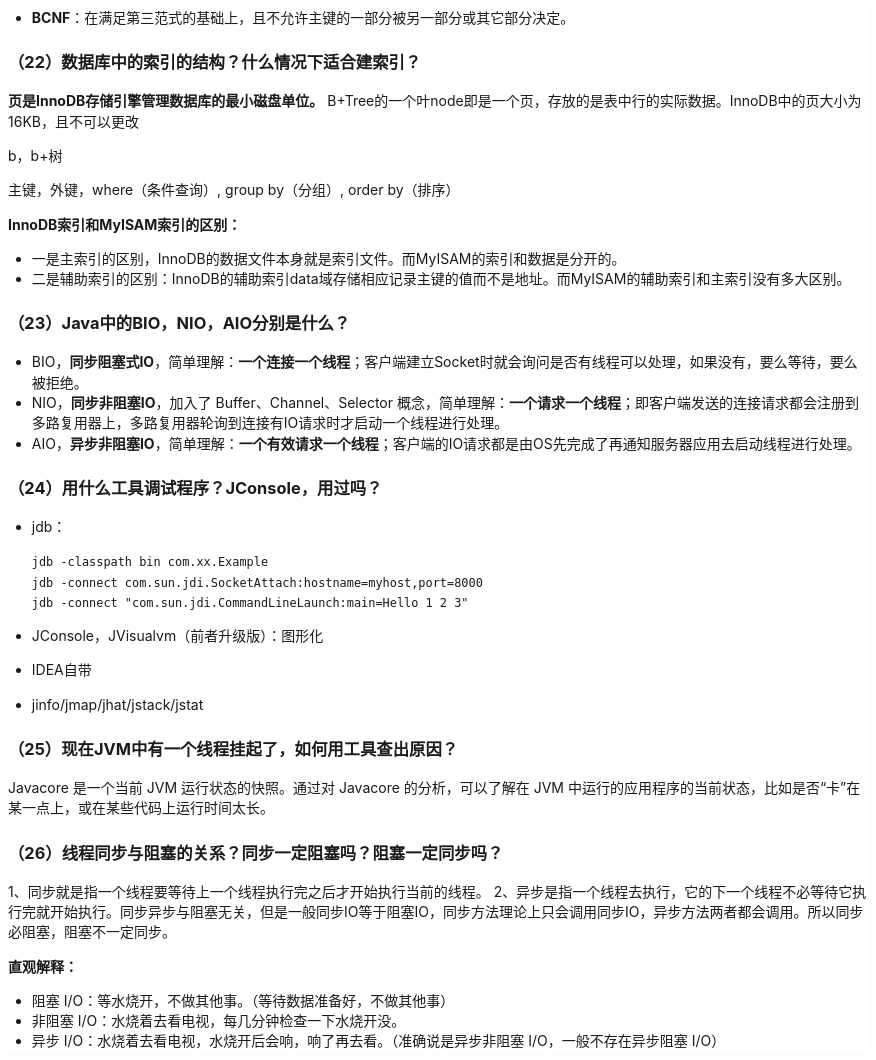 - **BCNF**：在满足第三范式的基础上，且不允许主键的一部分被另一部分或其它部分决定。

###   （22）数据库中的索引的结构？什么情况下适合建索引？

**页是InnoDB存储引擎管理数据库的最小磁盘单位。** B+Tree的一个叶node即是一个页，存放的是表中行的实际数据。InnoDB中的页大小为16KB，且不可以更改

b，b+树



主键，外键，where（条件查询）,  group by（分组）,  order by（排序）



**InnoDB索引和MyISAM索引的区别：**

- 一是主索引的区别，InnoDB的数据文件本身就是索引文件。而MyISAM的索引和数据是分开的。
- 二是辅助索引的区别：InnoDB的辅助索引data域存储相应记录主键的值而不是地址。而MyISAM的辅助索引和主索引没有多大区别。

###   （23）Java中的BIO，NIO，AIO分别是什么？ 

- BIO，**同步阻塞式IO**，简单理解：**一个连接一个线程**；客户端建立Socket时就会询问是否有线程可以处理，如果没有，要么等待，要么被拒绝。
- NIO，**同步非阻塞IO**，加入了 Buffer、Channel、Selector 概念，简单理解：**一个请求一个线程**；即客户端发送的连接请求都会注册到多路复用器上，多路复用器轮询到连接有IO请求时才启动一个线程进行处理。
- AIO，**异步非阻塞IO**，简单理解：**一个有效请求一个线程**；客户端的IO请求都是由OS先完成了再通知服务器应用去启动线程进行处理。

###   （24）用什么工具调试程序？JConsole，用过吗？ 

- jdb：

  ```shell
  jdb -classpath bin com.xx.Example
  jdb -connect com.sun.jdi.SocketAttach:hostname=myhost,port=8000
  jdb -connect "com.sun.jdi.CommandLineLaunch:main=Hello 1 2 3"
  ```

- JConsole，JVisualvm（前者升级版）：图形化

- IDEA自带

- jinfo/jmap/jhat/jstack/jstat

###   （25）现在JVM中有一个线程挂起了，如何用工具查出原因？ 

Javacore 是一个当前 JVM 运行状态的快照。通过对 Javacore 的分析，可以了解在 JVM 中运行的应用程序的当前状态，比如是否“卡”在某一点上，或在某些代码上运行时间太长。

###   （26）线程同步与阻塞的关系？同步一定阻塞吗？阻塞一定同步吗？ 

1、同步就是指一个线程要等待上一个线程执行完之后才开始执行当前的线程。
2、异步是指一个线程去执行，它的下一个线程不必等待它执行完就开始执行。同步异步与阻塞无关，但是一般同步IO等于阻塞IO，同步方法理论上只会调用同步IO，异步方法两者都会调用。所以同步必阻塞，阻塞不一定同步。



**直观解释：**

- 阻塞 I/O：等水烧开，不做其他事。（等待数据准备好，不做其他事）
- 非阻塞 I/O：水烧着去看电视，每几分钟检查一下水烧开没。
- 异步 I/O：水烧着去看电视，水烧开后会响，响了再去看。（准确说是异步非阻塞 I/O，一般不存在异步阻塞 I/O）

